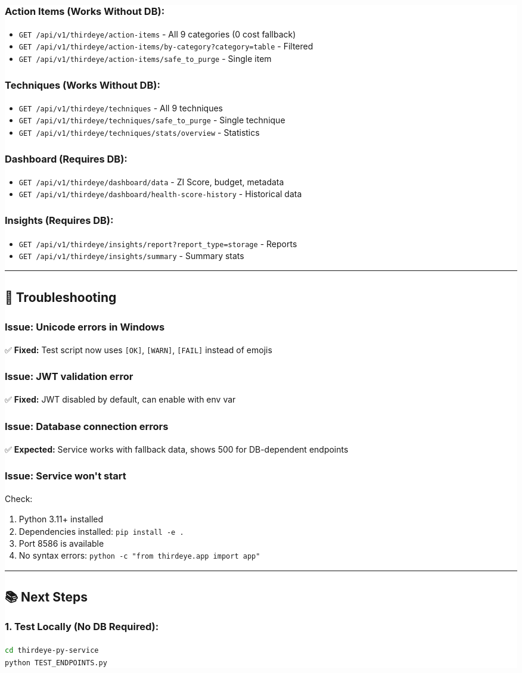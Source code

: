 ### **Action Items (Works Without DB):**
- `GET /api/v1/thirdeye/action-items` - All 9 categories (0 cost fallback)
- `GET /api/v1/thirdeye/action-items/by-category?category=table` - Filtered
- `GET /api/v1/thirdeye/action-items/safe_to_purge` - Single item

### **Techniques (Works Without DB):**
- `GET /api/v1/thirdeye/techniques` - All 9 techniques
- `GET /api/v1/thirdeye/techniques/safe_to_purge` - Single technique
- `GET /api/v1/thirdeye/techniques/stats/overview` - Statistics

### **Dashboard (Requires DB):**
- `GET /api/v1/thirdeye/dashboard/data` - ZI Score, budget, metadata
- `GET /api/v1/thirdeye/dashboard/health-score-history` - Historical data

### **Insights (Requires DB):**
- `GET /api/v1/thirdeye/insights/report?report_type=storage` - Reports
- `GET /api/v1/thirdeye/insights/summary` - Summary stats

---

## 🐛 **Troubleshooting**

### **Issue: Unicode errors in Windows**
✅ **Fixed:** Test script now uses `[OK]`, `[WARN]`, `[FAIL]` instead of emojis

### **Issue: JWT validation error**
✅ **Fixed:** JWT disabled by default, can enable with env var

### **Issue: Database connection errors**
✅ **Expected:** Service works with fallback data, shows 500 for DB-dependent endpoints

### **Issue: Service won't start**
Check:
1. Python 3.11+ installed
2. Dependencies installed: `pip install -e .`
3. Port 8586 is available
4. No syntax errors: `python -c "from thirdeye.app import app"`

---

## 📚 **Next Steps**

### **1. Test Locally (No DB Required):**
```bash
cd thirdeye-py-service
python TEST_ENDPOINTS.py
```
